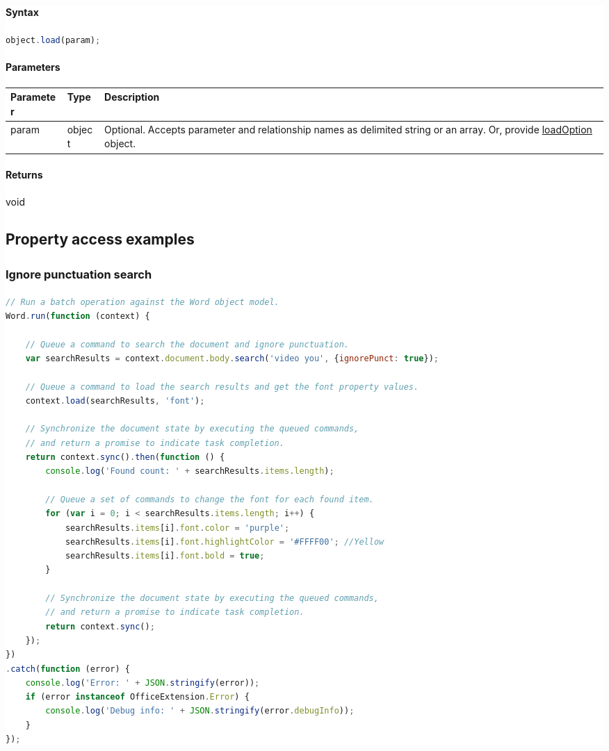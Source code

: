 #### Syntax
```js
object.load(param);
```

#### Parameters
| Parameter	   | Type	|Description|
|:---------------|:--------|:----------|
|param|object|Optional. Accepts parameter and relationship names as delimited string or an array. Or, provide [loadOption](loadoption.md) object.|

#### Returns
void

## Property access examples

### Ignore punctuation search
```js
// Run a batch operation against the Word object model.
Word.run(function (context) {
    
    // Queue a command to search the document and ignore punctuation.
    var searchResults = context.document.body.search('video you', {ignorePunct: true});

    // Queue a command to load the search results and get the font property values.
    context.load(searchResults, 'font');
    
    // Synchronize the document state by executing the queued commands, 
    // and return a promise to indicate task completion.
    return context.sync().then(function () {
        console.log('Found count: ' + searchResults.items.length);

        // Queue a set of commands to change the font for each found item.
        for (var i = 0; i < searchResults.items.length; i++) {
            searchResults.items[i].font.color = 'purple';
            searchResults.items[i].font.highlightColor = '#FFFF00'; //Yellow
            searchResults.items[i].font.bold = true;
        }
        
        // Synchronize the document state by executing the queued commands, 
        // and return a promise to indicate task completion.
        return context.sync();
    });  
})
.catch(function (error) {
    console.log('Error: ' + JSON.stringify(error));
    if (error instanceof OfficeExtension.Error) {
        console.log('Debug info: ' + JSON.stringify(error.debugInfo));
    }
});
```
